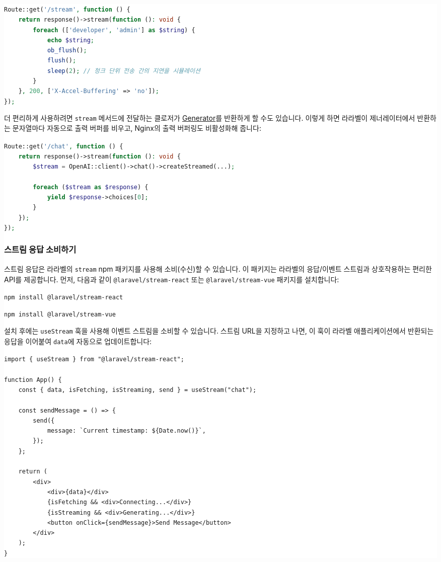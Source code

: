 ```php
Route::get('/stream', function () {
    return response()->stream(function (): void {
        foreach (['developer', 'admin'] as $string) {
            echo $string;
            ob_flush();
            flush();
            sleep(2); // 청크 단위 전송 간의 지연을 시뮬레이션
        }
    }, 200, ['X-Accel-Buffering' => 'no']);
});
```

더 편리하게 사용하려면 `stream` 메서드에 전달하는 클로저가 [Generator](https://www.php.net/manual/en/language.generators.overview.php)를 반환하게 할 수도 있습니다. 이렇게 하면 라라벨이 제너레이터에서 반환하는 문자열마다 자동으로 출력 버퍼를 비우고, Nginx의 출력 버퍼링도 비활성화해 줍니다:

```php
Route::get('/chat', function () {
    return response()->stream(function (): void {
        $stream = OpenAI::client()->chat()->createStreamed(...);

        foreach ($stream as $response) {
            yield $response->choices[0];
        }
    });
});
```

<a name="consuming-streamed-responses"></a>
### 스트림 응답 소비하기

스트림 응답은 라라벨의 `stream` npm 패키지를 사용해 소비(수신)할 수 있습니다. 이 패키지는 라라벨의 응답/이벤트 스트림과 상호작용하는 편리한 API를 제공합니다. 먼저, 다음과 같이 `@laravel/stream-react` 또는 `@laravel/stream-vue` 패키지를 설치합니다:

```shell tab=React
npm install @laravel/stream-react
```

```shell tab=Vue
npm install @laravel/stream-vue
```

설치 후에는 `useStream` 훅을 사용해 이벤트 스트림을 소비할 수 있습니다. 스트림 URL을 지정하고 나면, 이 훅이 라라벨 애플리케이션에서 반환되는 응답을 이어붙여 `data`에 자동으로 업데이트합니다:

```tsx tab=React
import { useStream } from "@laravel/stream-react";

function App() {
    const { data, isFetching, isStreaming, send } = useStream("chat");

    const sendMessage = () => {
        send({
            message: `Current timestamp: ${Date.now()}`,
        });
    };

    return (
        <div>
            <div>{data}</div>
            {isFetching && <div>Connecting...</div>}
            {isStreaming && <div>Generating...</div>}
            <button onClick={sendMessage}>Send Message</button>
        </div>
    );
}
```
